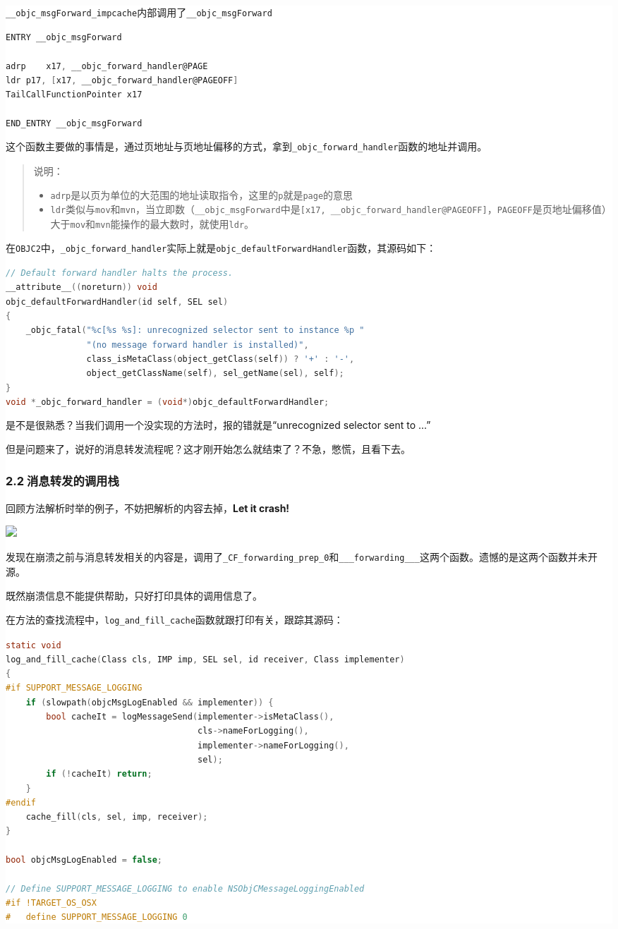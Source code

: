 `__objc_msgForward_impcache`内部调用了`__objc_msgForward`
````c
ENTRY __objc_msgForward

adrp	x17, __objc_forward_handler@PAGE
ldr	p17, [x17, __objc_forward_handler@PAGEOFF]
TailCallFunctionPointer x17
	
END_ENTRY __objc_msgForward
````

这个函数主要做的事情是，通过页地址与页地址偏移的方式，拿到`_objc_forward_handler`函数的地址并调用。

> 说明：
> * `adrp`是以页为单位的大范围的地址读取指令，这里的`p`就是`page`的意思
> * `ldr`类似与`mov`和`mvn`，当立即数（`__objc_msgForward`中是`[x17, __objc_forward_handler@PAGEOFF]`，`PAGEOFF`是页地址偏移值）大于`mov`和`mvn`能操作的最大数时，就使用`ldr`。

在`OBJC2`中，`_objc_forward_handler`实际上就是`objc_defaultForwardHandler`函数，其源码如下：

````c
// Default forward handler halts the process.
__attribute__((noreturn)) void 
objc_defaultForwardHandler(id self, SEL sel)
{
    _objc_fatal("%c[%s %s]: unrecognized selector sent to instance %p "
                "(no message forward handler is installed)", 
                class_isMetaClass(object_getClass(self)) ? '+' : '-', 
                object_getClassName(self), sel_getName(sel), self);
}
void *_objc_forward_handler = (void*)objc_defaultForwardHandler;
````

是不是很熟悉？当我们调用一个没实现的方法时，报的错就是“unrecognized selector sent to ...”

但是问题来了，说好的消息转发流程呢？这才刚开始怎么就结束了？不急，憋慌，且看下去。

### 2.2 消息转发的调用栈

回顾方法解析时举的例子，不妨把解析的内容去掉，**Let it crash!** 

![](https://user-gold-cdn.xitu.io/2020/4/13/17173478a9ff17a4?w=1888&h=1086&f=png&s=361375)

发现在崩溃之前与消息转发相关的内容是，调用了`_CF_forwarding_prep_0`和`___forwarding___`这两个函数。遗憾的是这两个函数并未开源。

既然崩溃信息不能提供帮助，只好打印具体的调用信息了。

在方法的查找流程中，`log_and_fill_cache`函数就跟打印有关，跟踪其源码：
````c
static void
log_and_fill_cache(Class cls, IMP imp, SEL sel, id receiver, Class implementer)
{
#if SUPPORT_MESSAGE_LOGGING
    if (slowpath(objcMsgLogEnabled && implementer)) {
        bool cacheIt = logMessageSend(implementer->isMetaClass(), 
                                      cls->nameForLogging(),
                                      implementer->nameForLogging(), 
                                      sel);
        if (!cacheIt) return;
    }
#endif
    cache_fill(cls, sel, imp, receiver);
}

bool objcMsgLogEnabled = false;

// Define SUPPORT_MESSAGE_LOGGING to enable NSObjCMessageLoggingEnabled
#if !TARGET_OS_OSX
#   define SUPPORT_MESSAGE_LOGGING 0
````
